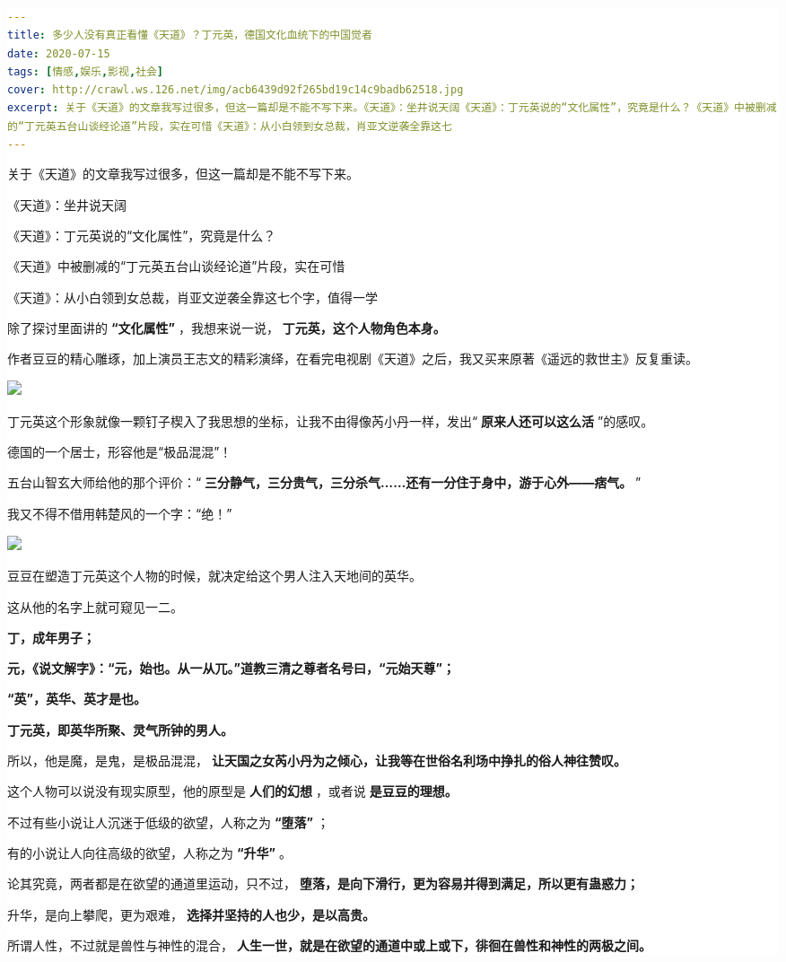 ```yaml
---
title: 多少人没有真正看懂《天道》？丁元英，德国文化血统下的中国觉者
date: 2020-07-15
tags: [情感,娱乐,影视,社会]
cover: http://crawl.ws.126.net/img/acb6439d92f265bd19c14c9badb62518.jpg
excerpt: 关于《天道》的文章我写过很多，但这一篇却是不能不写下来。《天道》：坐井说天阔《天道》：丁元英说的“文化属性”，究竟是什么？《天道》中被删减的“丁元英五台山谈经论道”片段，实在可惜《天道》：从小白领到女总裁，肖亚文逆袭全靠这七
---
```

关于《天道》的文章我写过很多，但这一篇却是不能不写下来。

《天道》：坐井说天阔

《天道》：丁元英说的“文化属性”，究竟是什么？

《天道》中被删减的“丁元英五台山谈经论道”片段，实在可惜

《天道》：从小白领到女总裁，肖亚文逆袭全靠这七个字，值得一学

除了探讨里面讲的 **“文化属性”** ，我想来说一说， **丁元英，这个人物角色本身。**

作者豆豆的精心雕琢，加上演员王志文的精彩演绎，在看完电视剧《天道》之后，我又买来原著《遥远的救世主》反复重读。

![](http://crawl.ws.126.net/img/acb6439d92f265bd19c14c9badb62518.jpg)  

丁元英这个形象就像一颗钉子楔入了我思想的坐标，让我不由得像芮小丹一样，发出“ **原来人还可以这么活** ”的感叹。

德国的一个居士，形容他是“极品混混”！

五台山智玄大师给他的那个评价：“ **三分静气，三分贵气，三分杀气……还有一分住于身中，游于心外——痞气。** ”

我又不得不借用韩楚风的一个字：“绝！”

![](http://crawl.ws.126.net/img/cca447c4e85565fce6a36162412b69a8.jpg)  

豆豆在塑造丁元英这个人物的时候，就决定给这个男人注入天地间的英华。

这从他的名字上就可窥见一二。

**丁，成年男子；**

**元，《说文解字》：“元，始也。从一从兀。”道教三清之尊者名号曰，“元始天尊”；**

**“英”，英华、英才是也。**

**丁元英，即英华所聚、灵气所钟的男人。**

所以，他是魔，是鬼，是极品混混， **让天国之女芮小丹为之倾心，让我等在世俗名利场中挣扎的俗人神往赞叹。**

这个人物可以说没有现实原型，他的原型是 **人们的幻想** ，或者说 **是豆豆的理想。**

不过有些小说让人沉迷于低级的欲望，人称之为 **“堕落”** ；

有的小说让人向往高级的欲望，人称之为 **“升华”** 。

论其究竟，两者都是在欲望的通道里运动，只不过， **堕落，是向下滑行，更为容易并得到满足，所以更有蛊惑力；**

升华，是向上攀爬，更为艰难， **选择并坚持的人也少，是以高贵。**

所谓人性，不过就是兽性与神性的混合， **人生一世，就是在欲望的通道中或上或下，徘徊在兽性和神性的两极之间。**
